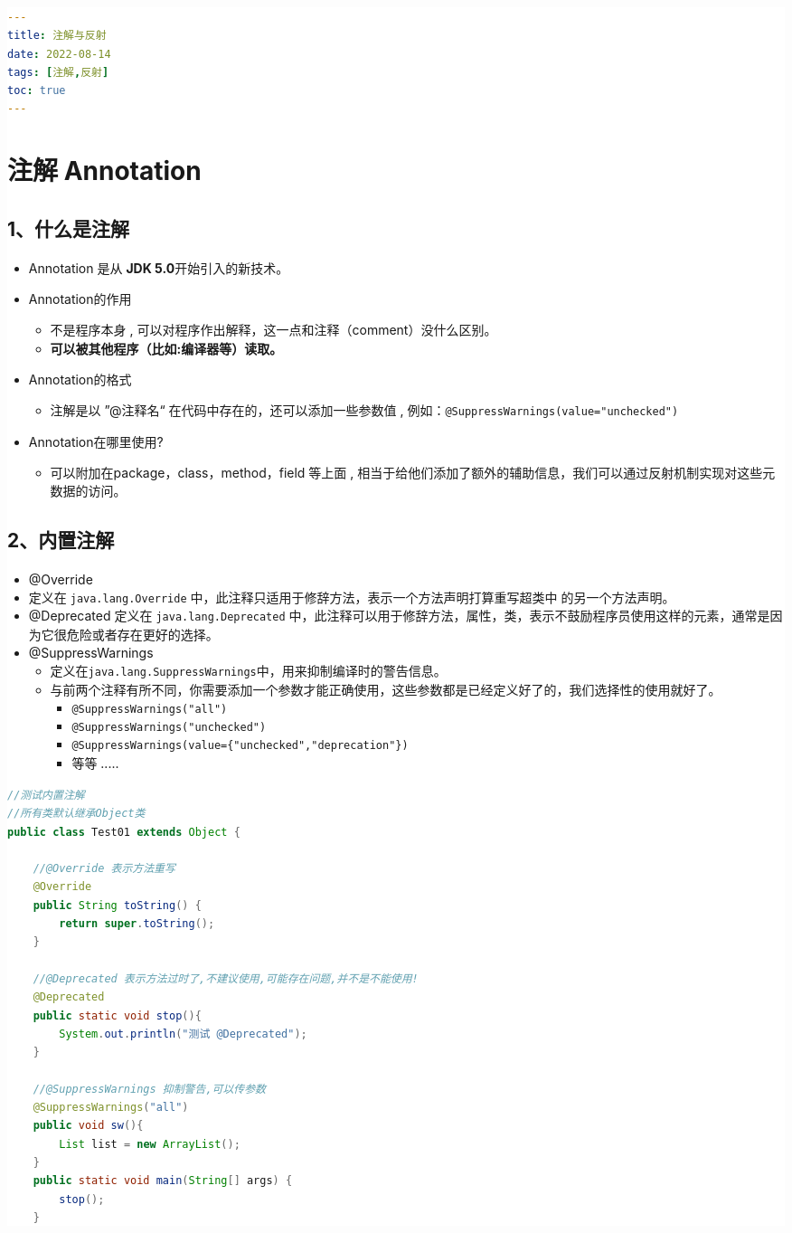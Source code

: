 ```yaml
---
title: 注解与反射
date: 2022-08-14
tags: [注解,反射]
toc: true
---
```


# 注解 Annotation

## 1、什么是注解

- Annotation 是从 **JDK 5.0**开始引入的新技术。



- Annotation的作用
  - 不是程序本身 , 可以对程序作出解释，这一点和注释（comment）没什么区别。
  - **可以被其他程序（比如:编译器等）读取。**
- Annotation的格式
  - 注解是以 ”@注释名“ 在代码中存在的，还可以添加一些参数值 , 例如：`@SuppressWarnings(value="unchecked")`
- Annotation在哪里使用?
  - 可以附加在package，class，method，field 等上面 , 相当于给他们添加了额外的辅助信息，我们可以通过反射机制实现对这些元数据的访问。



## 2、内置注解

- @Override
- 定义在 `java.lang.Override` 中，此注释只适用于修辞方法，表示一个方法声明打算重写超类中 的另一个方法声明。
- @Deprecated 定义在 `java.lang.Deprecated` 中，此注释可以用于修辞方法，属性，类，表示不鼓励程序员使用这样的元素，通常是因为它很危险或者存在更好的选择。
- @SuppressWarnings
  - 定义在`java.lang.SuppressWarnings`中，用来抑制编译时的警告信息。
  - 与前两个注释有所不同，你需要添加一个参数才能正确使用，这些参数都是已经定义好了的，我们选择性的使用就好了。
    - `@SuppressWarnings("all")`
    - `@SuppressWarnings("unchecked")`
    - `@SuppressWarnings(value={"unchecked","deprecation"})`
    - 等等 .....

```java
//测试内置注解
//所有类默认继承Object类
public class Test01 extends Object {
    
    //@Override 表示方法重写
    @Override
    public String toString() {
    	return super.toString();
    }
    
    //@Deprecated 表示方法过时了,不建议使用,可能存在问题,并不是不能使用!
    @Deprecated
    public static void stop(){
    	System.out.println("测试 @Deprecated");
    }
    
    //@SuppressWarnings 抑制警告,可以传参数
    @SuppressWarnings("all")
    public void sw(){
    	List list = new ArrayList();
    }
    public static void main(String[] args) {
    	stop();
    }
```